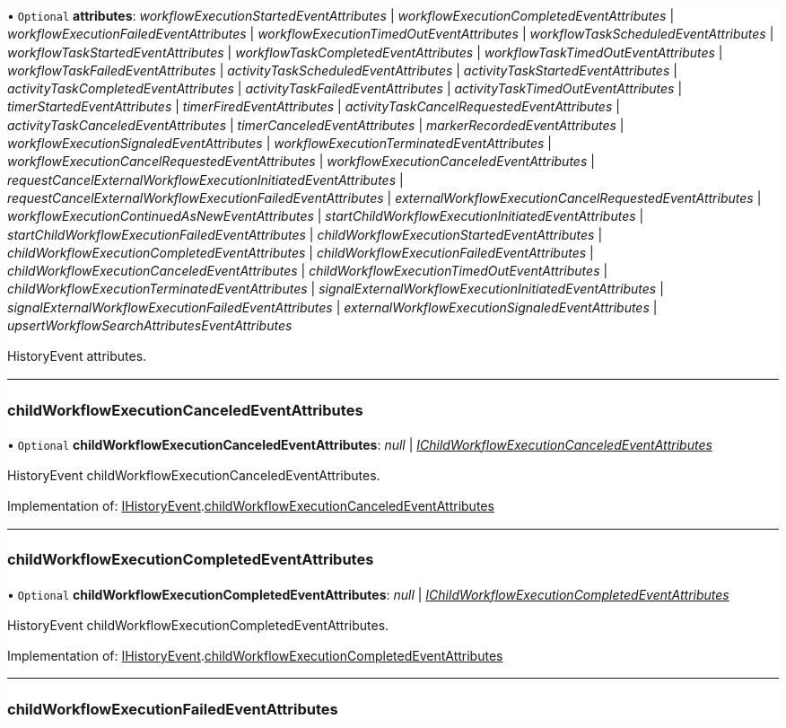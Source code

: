 • `Optional` **attributes**: *workflowExecutionStartedEventAttributes* \| *workflowExecutionCompletedEventAttributes* \| *workflowExecutionFailedEventAttributes* \| *workflowExecutionTimedOutEventAttributes* \| *workflowTaskScheduledEventAttributes* \| *workflowTaskStartedEventAttributes* \| *workflowTaskCompletedEventAttributes* \| *workflowTaskTimedOutEventAttributes* \| *workflowTaskFailedEventAttributes* \| *activityTaskScheduledEventAttributes* \| *activityTaskStartedEventAttributes* \| *activityTaskCompletedEventAttributes* \| *activityTaskFailedEventAttributes* \| *activityTaskTimedOutEventAttributes* \| *timerStartedEventAttributes* \| *timerFiredEventAttributes* \| *activityTaskCancelRequestedEventAttributes* \| *activityTaskCanceledEventAttributes* \| *timerCanceledEventAttributes* \| *markerRecordedEventAttributes* \| *workflowExecutionSignaledEventAttributes* \| *workflowExecutionTerminatedEventAttributes* \| *workflowExecutionCancelRequestedEventAttributes* \| *workflowExecutionCanceledEventAttributes* \| *requestCancelExternalWorkflowExecutionInitiatedEventAttributes* \| *requestCancelExternalWorkflowExecutionFailedEventAttributes* \| *externalWorkflowExecutionCancelRequestedEventAttributes* \| *workflowExecutionContinuedAsNewEventAttributes* \| *startChildWorkflowExecutionInitiatedEventAttributes* \| *startChildWorkflowExecutionFailedEventAttributes* \| *childWorkflowExecutionStartedEventAttributes* \| *childWorkflowExecutionCompletedEventAttributes* \| *childWorkflowExecutionFailedEventAttributes* \| *childWorkflowExecutionCanceledEventAttributes* \| *childWorkflowExecutionTimedOutEventAttributes* \| *childWorkflowExecutionTerminatedEventAttributes* \| *signalExternalWorkflowExecutionInitiatedEventAttributes* \| *signalExternalWorkflowExecutionFailedEventAttributes* \| *externalWorkflowExecutionSignaledEventAttributes* \| *upsertWorkflowSearchAttributesEventAttributes*

HistoryEvent attributes.

___

### childWorkflowExecutionCanceledEventAttributes

• `Optional` **childWorkflowExecutionCanceledEventAttributes**: *null* \| [*IChildWorkflowExecutionCanceledEventAttributes*](../interfaces/proto.temporal.api.history.v1.ichildworkflowexecutioncanceledeventattributes.md)

HistoryEvent childWorkflowExecutionCanceledEventAttributes.

Implementation of: [IHistoryEvent](../interfaces/proto.temporal.api.history.v1.ihistoryevent.md).[childWorkflowExecutionCanceledEventAttributes](../interfaces/proto.temporal.api.history.v1.ihistoryevent.md#childworkflowexecutioncanceledeventattributes)

___

### childWorkflowExecutionCompletedEventAttributes

• `Optional` **childWorkflowExecutionCompletedEventAttributes**: *null* \| [*IChildWorkflowExecutionCompletedEventAttributes*](../interfaces/proto.temporal.api.history.v1.ichildworkflowexecutioncompletedeventattributes.md)

HistoryEvent childWorkflowExecutionCompletedEventAttributes.

Implementation of: [IHistoryEvent](../interfaces/proto.temporal.api.history.v1.ihistoryevent.md).[childWorkflowExecutionCompletedEventAttributes](../interfaces/proto.temporal.api.history.v1.ihistoryevent.md#childworkflowexecutioncompletedeventattributes)

___

### childWorkflowExecutionFailedEventAttributes
